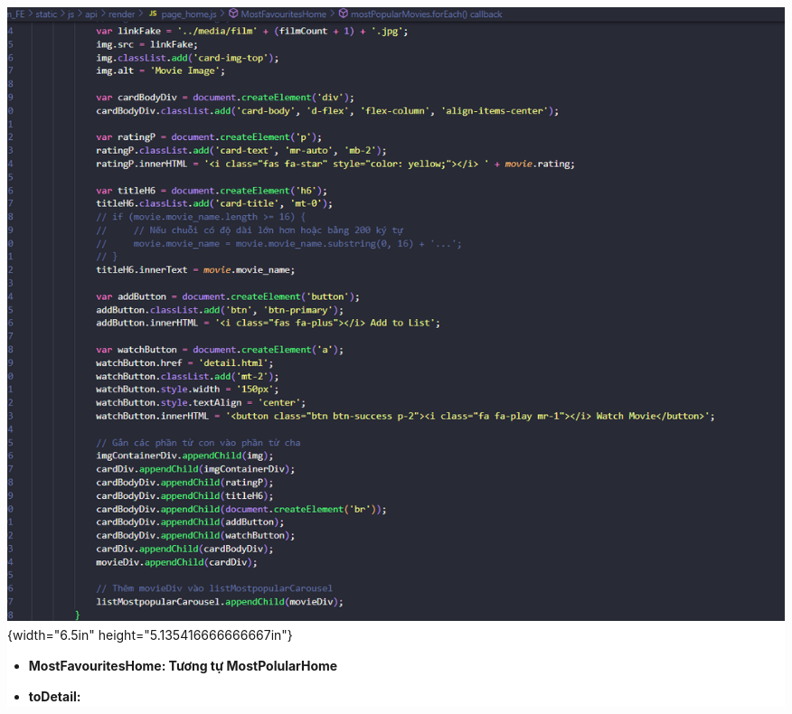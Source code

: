 ![](media/media/image11.png){width="6.5in"
height="5.135416666666667in"}

-   **MostFavouritesHome: Tương tự MostPolularHome**

-   **toDetail:**
